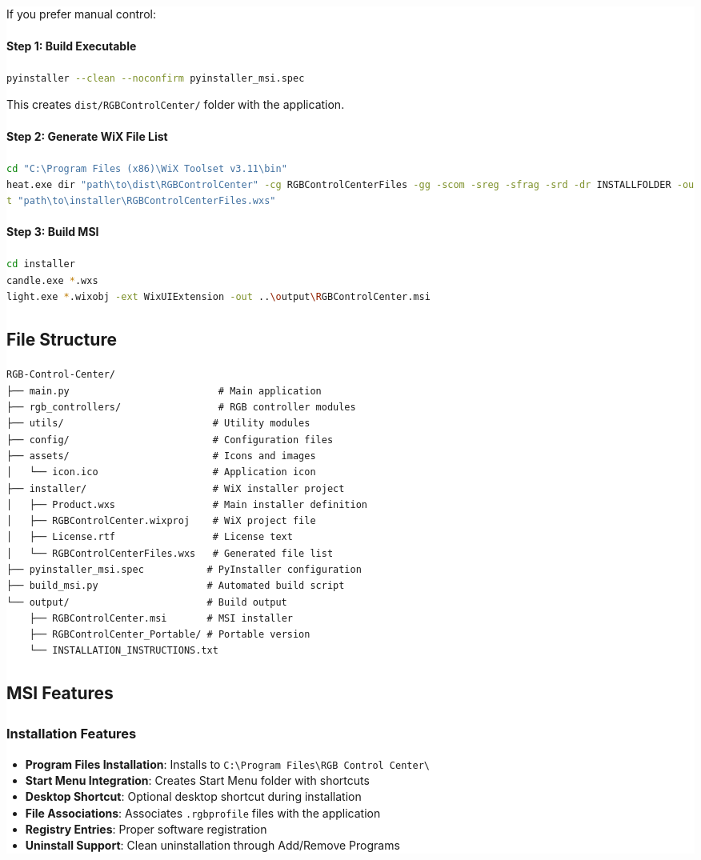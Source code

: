 If you prefer manual control:

#### Step 1: Build Executable

```bash
pyinstaller --clean --noconfirm pyinstaller_msi.spec
```

This creates `dist/RGBControlCenter/` folder with the application.

#### Step 2: Generate WiX File List

```bash
cd "C:\Program Files (x86)\WiX Toolset v3.11\bin"
heat.exe dir "path\to\dist\RGBControlCenter" -cg RGBControlCenterFiles -gg -scom -sreg -sfrag -srd -dr INSTALLFOLDER -out "path\to\installer\RGBControlCenterFiles.wxs"
```

#### Step 3: Build MSI

```bash
cd installer
candle.exe *.wxs
light.exe *.wixobj -ext WixUIExtension -out ..\output\RGBControlCenter.msi
```

## File Structure

```
RGB-Control-Center/
├── main.py                          # Main application
├── rgb_controllers/                 # RGB controller modules
├── utils/                          # Utility modules
├── config/                         # Configuration files
├── assets/                         # Icons and images
│   └── icon.ico                    # Application icon
├── installer/                      # WiX installer project
│   ├── Product.wxs                 # Main installer definition
│   ├── RGBControlCenter.wixproj    # WiX project file
│   ├── License.rtf                 # License text
│   └── RGBControlCenterFiles.wxs   # Generated file list
├── pyinstaller_msi.spec           # PyInstaller configuration
├── build_msi.py                   # Automated build script
└── output/                        # Build output
    ├── RGBControlCenter.msi       # MSI installer
    ├── RGBControlCenter_Portable/ # Portable version
    └── INSTALLATION_INSTRUCTIONS.txt
```

## MSI Features

### Installation Features

- **Program Files Installation**: Installs to `C:\Program Files\RGB Control Center\`
- **Start Menu Integration**: Creates Start Menu folder with shortcuts
- **Desktop Shortcut**: Optional desktop shortcut during installation
- **File Associations**: Associates `.rgbprofile` files with the application
- **Registry Entries**: Proper software registration
- **Uninstall Support**: Clean uninstallation through Add/Remove Programs
